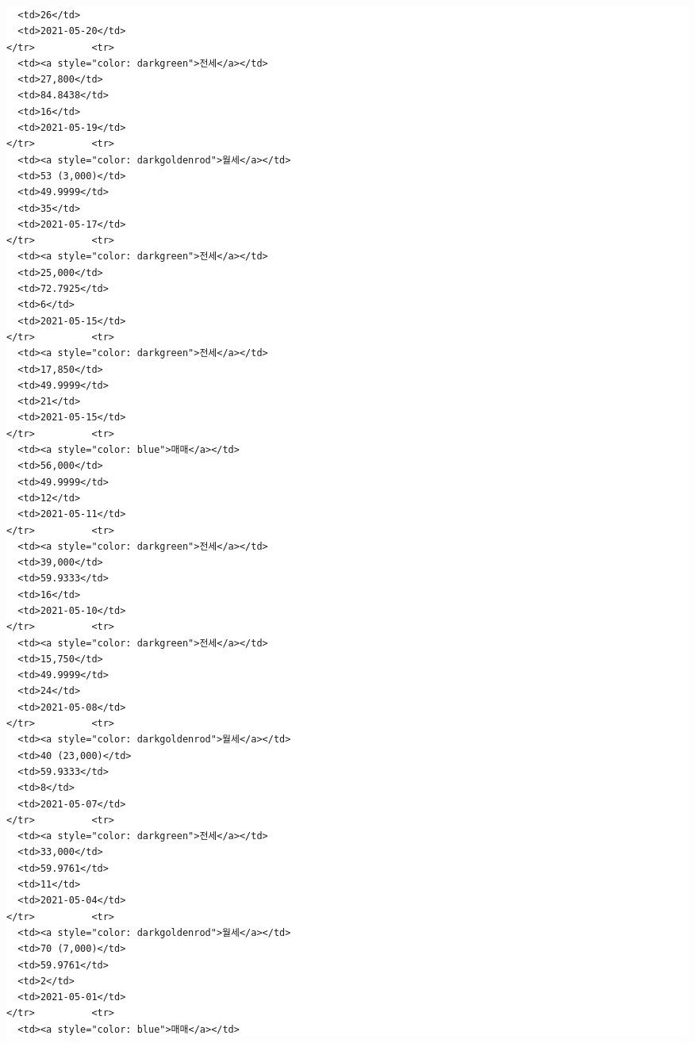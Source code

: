       <td>26</td>
      <td>2021-05-20</td>
    </tr>          <tr>
      <td><a style="color: darkgreen">전세</a></td>
      <td>27,800</td>
      <td>84.8438</td>
      <td>16</td>
      <td>2021-05-19</td>
    </tr>          <tr>
      <td><a style="color: darkgoldenrod">월세</a></td>
      <td>53 (3,000)</td>
      <td>49.9999</td>
      <td>35</td>
      <td>2021-05-17</td>
    </tr>          <tr>
      <td><a style="color: darkgreen">전세</a></td>
      <td>25,000</td>
      <td>72.7925</td>
      <td>6</td>
      <td>2021-05-15</td>
    </tr>          <tr>
      <td><a style="color: darkgreen">전세</a></td>
      <td>17,850</td>
      <td>49.9999</td>
      <td>21</td>
      <td>2021-05-15</td>
    </tr>          <tr>
      <td><a style="color: blue">매매</a></td>
      <td>56,000</td>
      <td>49.9999</td>
      <td>12</td>
      <td>2021-05-11</td>
    </tr>          <tr>
      <td><a style="color: darkgreen">전세</a></td>
      <td>39,000</td>
      <td>59.9333</td>
      <td>16</td>
      <td>2021-05-10</td>
    </tr>          <tr>
      <td><a style="color: darkgreen">전세</a></td>
      <td>15,750</td>
      <td>49.9999</td>
      <td>24</td>
      <td>2021-05-08</td>
    </tr>          <tr>
      <td><a style="color: darkgoldenrod">월세</a></td>
      <td>40 (23,000)</td>
      <td>59.9333</td>
      <td>8</td>
      <td>2021-05-07</td>
    </tr>          <tr>
      <td><a style="color: darkgreen">전세</a></td>
      <td>33,000</td>
      <td>59.9761</td>
      <td>11</td>
      <td>2021-05-04</td>
    </tr>          <tr>
      <td><a style="color: darkgoldenrod">월세</a></td>
      <td>70 (7,000)</td>
      <td>59.9761</td>
      <td>2</td>
      <td>2021-05-01</td>
    </tr>          <tr>
      <td><a style="color: blue">매매</a></td>